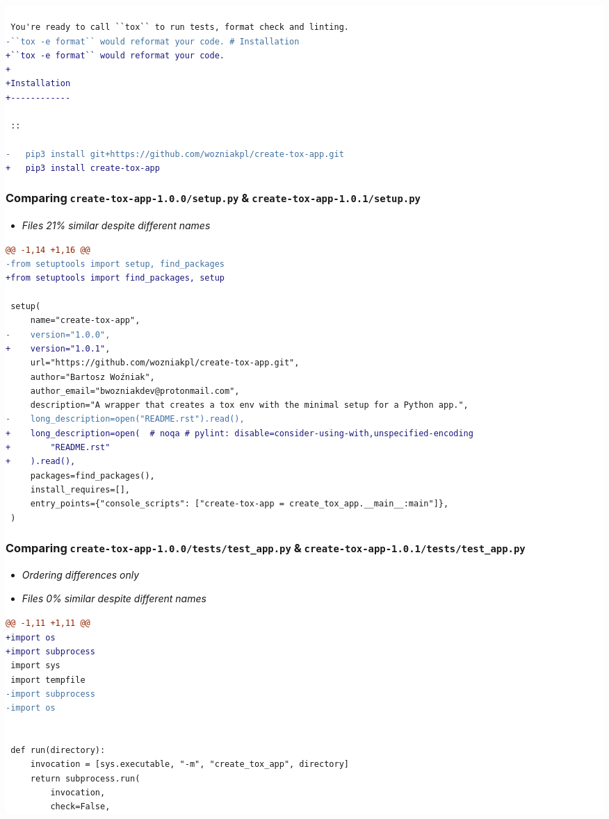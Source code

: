 ```diff
 
 You're ready to call ``tox`` to run tests, format check and linting.
-``tox -e format`` would reformat your code. # Installation
+``tox -e format`` would reformat your code.
+
+Installation
+------------
 
 ::
 
-   pip3 install git+https://github.com/wozniakpl/create-tox-app.git
+   pip3 install create-tox-app
```

### Comparing `create-tox-app-1.0.0/setup.py` & `create-tox-app-1.0.1/setup.py`

 * *Files 21% similar despite different names*

```diff
@@ -1,14 +1,16 @@
-from setuptools import setup, find_packages
+from setuptools import find_packages, setup
 
 setup(
     name="create-tox-app",
-    version="1.0.0",
+    version="1.0.1",
     url="https://github.com/wozniakpl/create-tox-app.git",
     author="Bartosz Woźniak",
     author_email="bwozniakdev@protonmail.com",
     description="A wrapper that creates a tox env with the minimal setup for a Python app.",
-    long_description=open("README.rst").read(),
+    long_description=open(  # noqa # pylint: disable=consider-using-with,unspecified-encoding
+        "README.rst"
+    ).read(),
     packages=find_packages(),
     install_requires=[],
     entry_points={"console_scripts": ["create-tox-app = create_tox_app.__main__:main"]},
 )
```

### Comparing `create-tox-app-1.0.0/tests/test_app.py` & `create-tox-app-1.0.1/tests/test_app.py`

 * *Ordering differences only*

 * *Files 0% similar despite different names*

```diff
@@ -1,11 +1,11 @@
+import os
+import subprocess
 import sys
 import tempfile
-import subprocess
-import os
 
 
 def run(directory):
     invocation = [sys.executable, "-m", "create_tox_app", directory]
     return subprocess.run(
         invocation,
         check=False,
```

